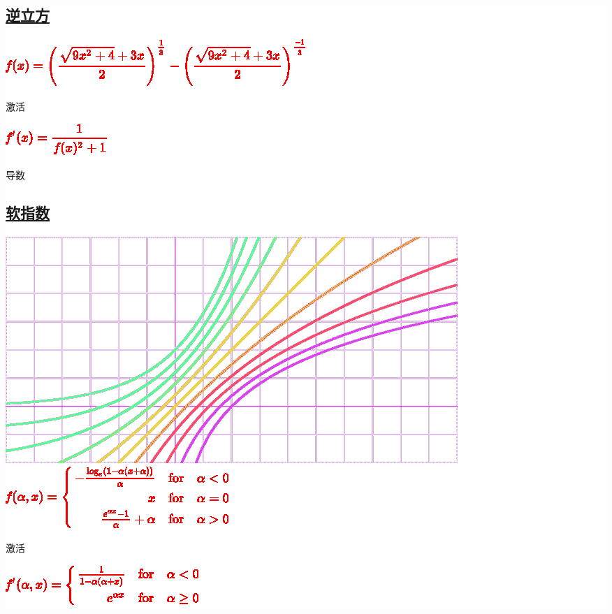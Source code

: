 ## [逆立方](https://en.wikipedia.org/w/index.php?title=Activation_function&oldid=760259047#Comparison_of_activation_functions)

![](img/71f68bfe5ba16e996d54ccde96695bab.png)

激活

![](img/06ffd278be7aeca0705be208066e6e62.png)

导数

## [软指数](https://arxiv.org/pdf/1602.01321.pdf)

![](img/06ffe8dcbbfb4e03a590a25e09dc6b24.png)![](img/abeecafab0bdaf64163aec9975912e5e.png)

激活

![](img/44dba16f5ad0e99a0535973cfa26a3ec.png)
